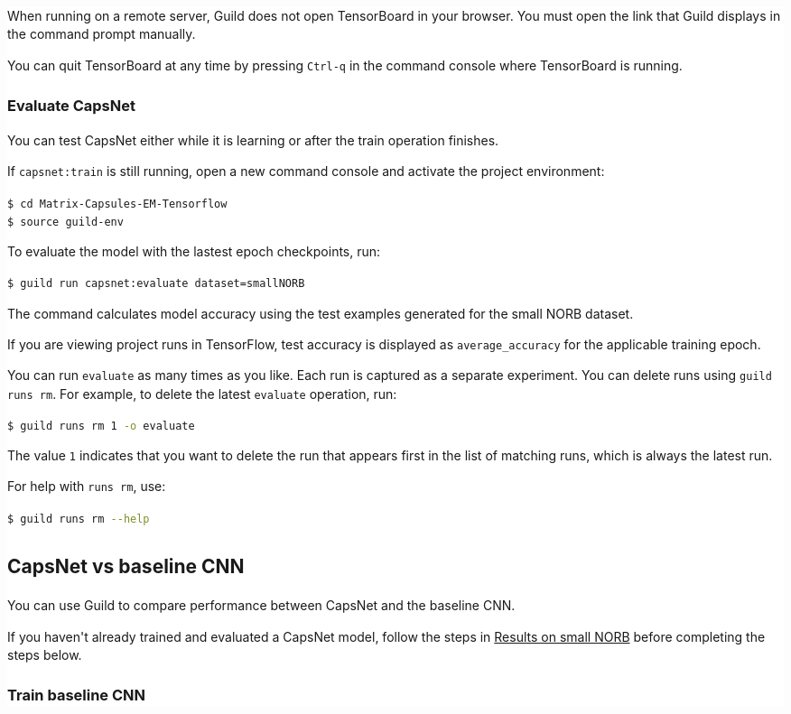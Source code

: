 When running on a remote server, Guild does not open TensorBoard in
your browser. You must open the link that Guild displays in the
command prompt manually.

You can quit TensorBoard at any time by pressing `Ctrl-q` in the
command console where TensorBoard is running.

### Evaluate CapsNet

You can test CapsNet either while it is learning or after the train
operation finishes.

If `capsnet:train` is still running, open a new command console and
activate the project environment:

``` bash
$ cd Matrix-Capsules-EM-Tensorflow
$ source guild-env
```

To evaluate the model with the lastest epoch checkpoints, run:

``` bash
$ guild run capsnet:evaluate dataset=smallNORB
```

The command calculates model accuracy using the test examples
generated for the small NORB dataset.

If you are viewing project runs in TensorFlow, test accuracy is
displayed as `average_accuracy` for the applicable training epoch.

You can run `evaluate` as many times as you like. Each run is captured
as a separate experiment. You can delete runs using `guild runs
rm`. For example, to delete the latest `evaluate` operation, run:

``` bash
$ guild runs rm 1 -o evaluate
```

The value `1` indicates that you want to delete the run that appears
first in the list of matching runs, which is always the latest run.

For help with `runs rm`, use:

``` bash
$ guild runs rm --help
```

## CapsNet vs baseline CNN

You can use Guild to compare performance between CapsNet and the
baseline CNN.

If you haven't already trained and evaluated a CapsNet model, follow
the steps in [Results on small NORB](#results-on-small-norb) before
completing the steps below.

### Train baseline CNN
